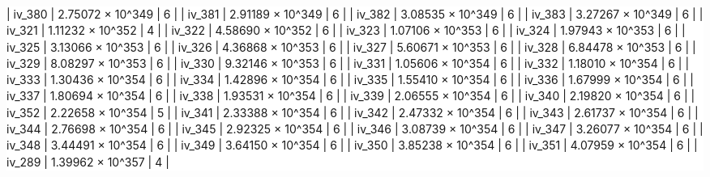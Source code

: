 | iv_380 | 2.75072 × 10^349 | 6 |
| iv_381 | 2.91189 × 10^349 | 6 |
| iv_382 | 3.08535 × 10^349 | 6 |
| iv_383 | 3.27267 × 10^349 | 6 |
| iv_321 | 1.11232 × 10^352 | 4 |
| iv_322 | 4.58690 × 10^352 | 6 |
| iv_323 | 1.07106 × 10^353 | 6 |
| iv_324 | 1.97943 × 10^353 | 6 |
| iv_325 | 3.13066 × 10^353 | 6 |
| iv_326 | 4.36868 × 10^353 | 6 |
| iv_327 | 5.60671 × 10^353 | 6 |
| iv_328 | 6.84478 × 10^353 | 6 |
| iv_329 | 8.08297 × 10^353 | 6 |
| iv_330 | 9.32146 × 10^353 | 6 |
| iv_331 | 1.05606 × 10^354 | 6 |
| iv_332 | 1.18010 × 10^354 | 6 |
| iv_333 | 1.30436 × 10^354 | 6 |
| iv_334 | 1.42896 × 10^354 | 6 |
| iv_335 | 1.55410 × 10^354 | 6 |
| iv_336 | 1.67999 × 10^354 | 6 |
| iv_337 | 1.80694 × 10^354 | 6 |
| iv_338 | 1.93531 × 10^354 | 6 |
| iv_339 | 2.06555 × 10^354 | 6 |
| iv_340 | 2.19820 × 10^354 | 6 |
| iv_352 | 2.22658 × 10^354 | 5 |
| iv_341 | 2.33388 × 10^354 | 6 |
| iv_342 | 2.47332 × 10^354 | 6 |
| iv_343 | 2.61737 × 10^354 | 6 |
| iv_344 | 2.76698 × 10^354 | 6 |
| iv_345 | 2.92325 × 10^354 | 6 |
| iv_346 | 3.08739 × 10^354 | 6 |
| iv_347 | 3.26077 × 10^354 | 6 |
| iv_348 | 3.44491 × 10^354 | 6 |
| iv_349 | 3.64150 × 10^354 | 6 |
| iv_350 | 3.85238 × 10^354 | 6 |
| iv_351 | 4.07959 × 10^354 | 6 |
| iv_289 | 1.39962 × 10^357 | 4 |